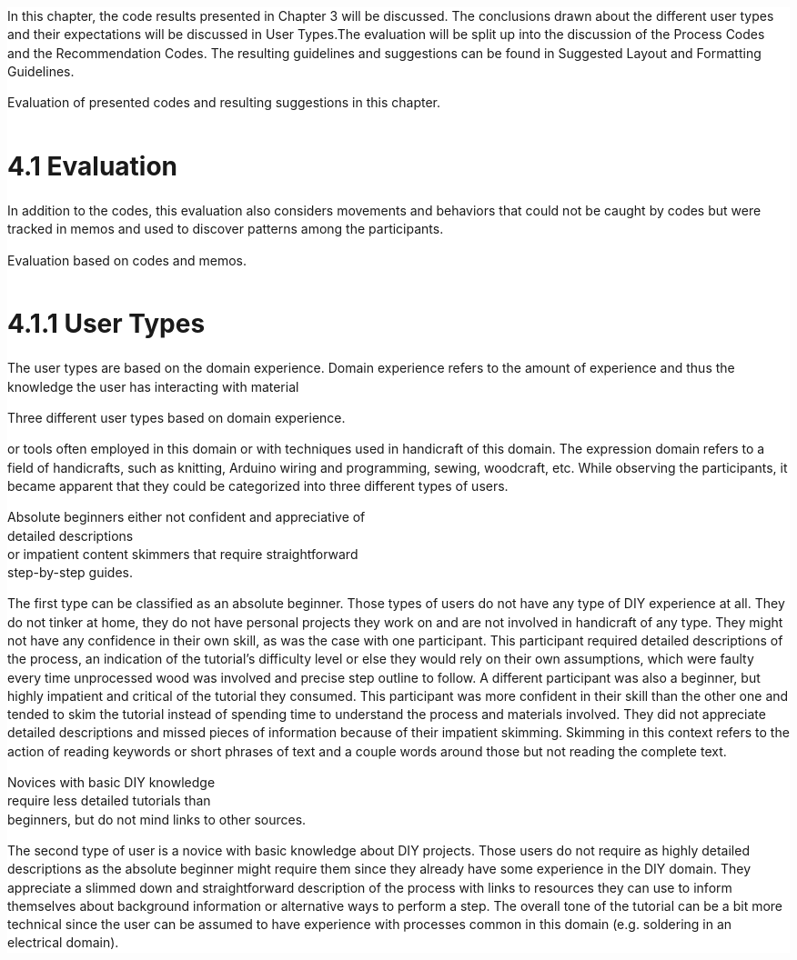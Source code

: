 In this chapter, the code results presented in Chapter 3 will be discussed. The conclusions drawn about the different user types and their expectations will be discussed in User Types.The evaluation will be split up into the discussion of the Process Codes and the Recommendation Codes. The resulting guidelines and suggestions can be found in Suggested Layout and Formatting Guidelines.  

Evaluation of presented codes and resulting suggestions in this chapter.  

# 4.1 Evaluation  

In addition to the codes, this evaluation also considers movements and behaviors that could not be caught by codes but were tracked in memos and used to discover patterns among the participants.  

Evaluation based on codes and memos.  

# 4.1.1 User Types  

The user types are based on the domain experience. Domain experience refers to the amount of experience and thus the knowledge the user has interacting with material  

Three different user types based on domain experience.  

or tools often employed in this domain or with techniques used in handicraft of this domain. The expression domain refers to a field of handicrafts, such as knitting, Arduino wiring and programming, sewing, woodcraft, etc. While observing the participants, it became apparent that they could be categorized into three different types of users.  

Absolute beginners either not confident and appreciative of   
detailed descriptions   
or impatient content skimmers that require straightforward   
step-by-step guides.  

The first type can be classified as an absolute beginner. Those types of users do not have any type of DIY experience at all. They do not tinker at home, they do not have personal projects they work on and are not involved in handicraft of any type. They might not have any confidence in their own skill, as was the case with one participant. This participant required detailed descriptions of the process, an indication of the tutorial’s difficulty level or else they would rely on their own assumptions, which were faulty every time unprocessed wood was involved and precise step outline to follow. A different participant was also a beginner, but highly impatient and critical of the tutorial they consumed. This participant was more confident in their skill than the other one and tended to skim the tutorial instead of spending time to understand the process and materials involved. They did not appreciate detailed descriptions and missed pieces of information because of their impatient skimming. Skimming in this context refers to the action of reading keywords or short phrases of text and a couple words around those but not reading the complete text.  

Novices with basic DIY knowledge   
require less detailed tutorials than   
beginners, but do not mind links to other sources.  

The second type of user is a novice with basic knowledge about DIY projects. Those users do not require as highly detailed descriptions as the absolute beginner might require them since they already have some experience in the DIY domain. They appreciate a slimmed down and straightforward description of the process with links to resources they can use to inform themselves about background information or alternative ways to perform a step. The overall tone of the tutorial can be a bit more technical since the user can be assumed to have experience with processes common in this domain (e.g. soldering in an electrical domain).  
